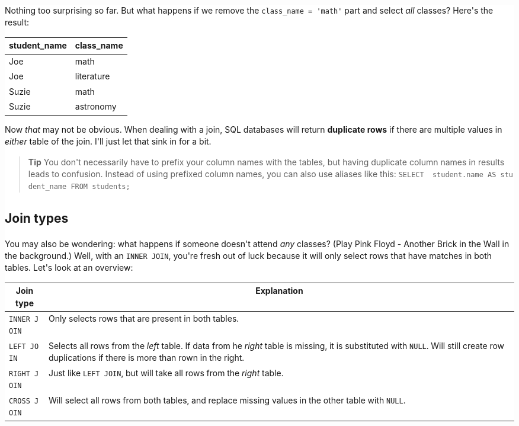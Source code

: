 Nothing too surprising so far. But what happens if we remove the `class_name = 'math'` part and select *all* classes?
Here's the result:

| student_name | class_name |
| ------------ | ---------- |
| Joe          | math       |
| Joe          | literature |
| Suzie        | math       |
| Suzie        | astronomy  |

Now *that* may not be obvious. When dealing with a join, SQL databases will return **duplicate rows** if there are 
multiple values in *either* table of the join. I'll just let that sink in for a bit.

> **Tip** You don't necessarily have to prefix your column names with the tables, but having duplicate column names in
> results leads to confusion. Instead of using prefixed column names, you can also use aliases like this: `SELECT 
> student.name AS student_name FROM students;`

## Join types

You may also be wondering: what happens if someone doesn't attend *any* classes? (Play Pink Floyd - Another Brick in 
the Wall in the background.) Well, with an `INNER JOIN`, you're fresh out of luck because it will only select rows 
that have matches in both tables. Let's look at an overview:

| Join type    | Explanation |
| ------------ | ----------- |
| `INNER JOIN` | Only selects rows that are present in both tables. |
| `LEFT JOIN`  | Selects all rows from the *left* table. If data from he *right* table is missing, it is substituted with `NULL`. Will still create row duplications if there is more than rown in the right. |
| `RIGHT JOIN` | Just like `LEFT JOIN`, but will take all rows from the *right* table. |
| `CROSS JOIN` | Will select all rows from both tables, and replace missing values in the other table with `NULL`. |


